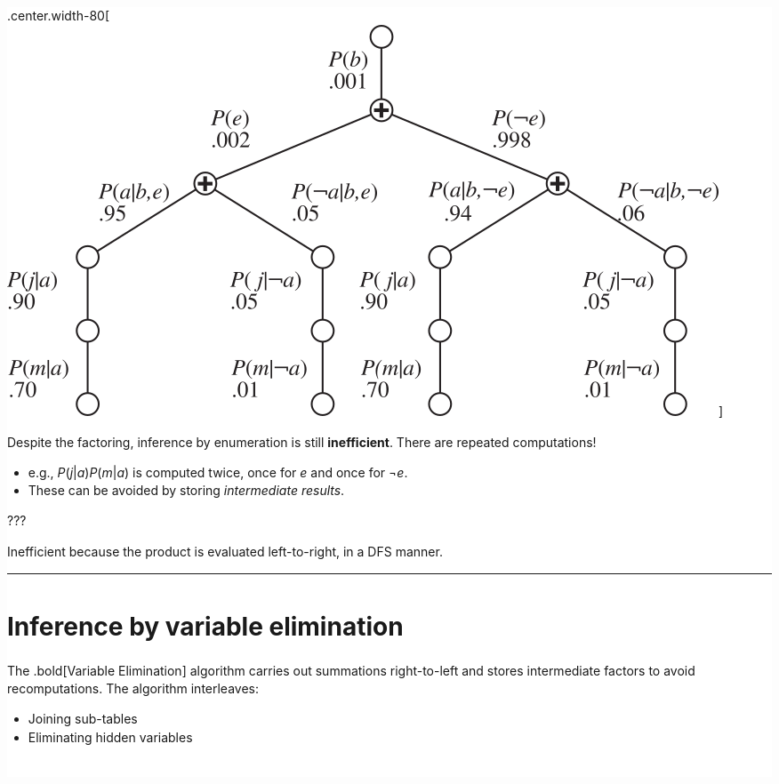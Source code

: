 .center.width-80[![](figures/lec5/enumeration-tree.png)]

Despite the factoring, inference by enumeration is still **inefficient**. There are repeated computations!
- e.g., $P(j|a)P(m|a)$ is computed twice, once for $e$ and once for $\lnot e$.
- These can be avoided by storing *intermediate results*.

???

Inefficient because the product is evaluated left-to-right, in a DFS manner.

---

# Inference by variable elimination

The .bold[Variable Elimination] algorithm carries out summations right-to-left and stores intermediate factors to avoid recomputations.
The algorithm interleaves:
- Joining sub-tables
- Eliminating hidden variables

<br>